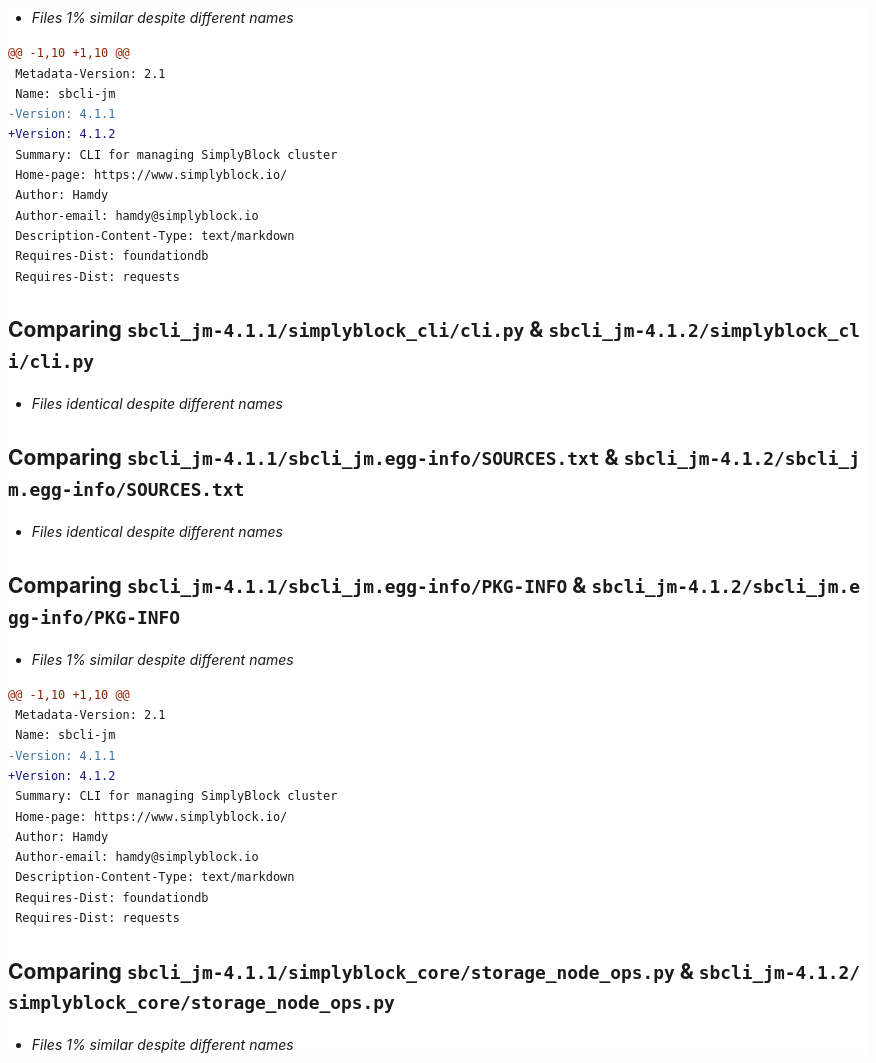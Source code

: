  * *Files 1% similar despite different names*

```diff
@@ -1,10 +1,10 @@
 Metadata-Version: 2.1
 Name: sbcli-jm
-Version: 4.1.1
+Version: 4.1.2
 Summary: CLI for managing SimplyBlock cluster
 Home-page: https://www.simplyblock.io/
 Author: Hamdy
 Author-email: hamdy@simplyblock.io
 Description-Content-Type: text/markdown
 Requires-Dist: foundationdb
 Requires-Dist: requests
```

## Comparing `sbcli_jm-4.1.1/simplyblock_cli/cli.py` & `sbcli_jm-4.1.2/simplyblock_cli/cli.py`

 * *Files identical despite different names*

## Comparing `sbcli_jm-4.1.1/sbcli_jm.egg-info/SOURCES.txt` & `sbcli_jm-4.1.2/sbcli_jm.egg-info/SOURCES.txt`

 * *Files identical despite different names*

## Comparing `sbcli_jm-4.1.1/sbcli_jm.egg-info/PKG-INFO` & `sbcli_jm-4.1.2/sbcli_jm.egg-info/PKG-INFO`

 * *Files 1% similar despite different names*

```diff
@@ -1,10 +1,10 @@
 Metadata-Version: 2.1
 Name: sbcli-jm
-Version: 4.1.1
+Version: 4.1.2
 Summary: CLI for managing SimplyBlock cluster
 Home-page: https://www.simplyblock.io/
 Author: Hamdy
 Author-email: hamdy@simplyblock.io
 Description-Content-Type: text/markdown
 Requires-Dist: foundationdb
 Requires-Dist: requests
```

## Comparing `sbcli_jm-4.1.1/simplyblock_core/storage_node_ops.py` & `sbcli_jm-4.1.2/simplyblock_core/storage_node_ops.py`

 * *Files 1% similar despite different names*
